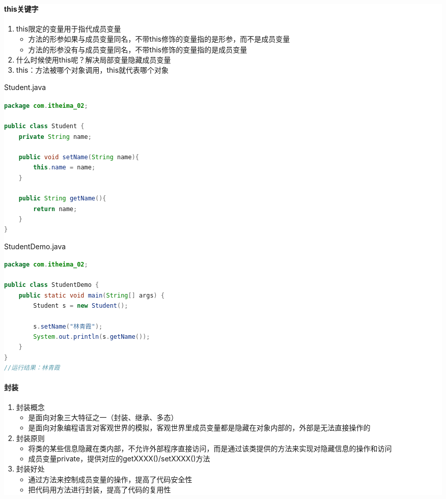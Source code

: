 

#### this关键字

1. this限定的变量用于指代成员变量
   + 方法的形参如果与成员变量同名，不带this修饰的变量指的是形参，而不是成员变量
   + 方法的形参没有与成员变量同名，不带this修饰的变量指的是成员变量
2. 什么时候使用this呢？解决局部变量隐藏成员变量
3. this：方法被哪个对象调用，this就代表哪个对象



Student.java

```java
package com.itheima_02;

public class Student {
    private String name;

    public void setName(String name){
        this.name = name;
    }

    public String getName(){
        return name;
    }
}

```

StudentDemo.java

```java
package com.itheima_02;

public class StudentDemo {
    public static void main(String[] args) {
        Student s = new Student();

        s.setName("林青霞");
        System.out.println(s.getName());
    }
}
//运行结果：林青霞
```



#### 封装

1. 封装概念
   + 是面向对象三大特征之一（封装、继承、多态）
   + 是面向对象编程语言对客观世界的模拟，客观世界里成员变量都是隐藏在对象内部的，外部是无法直接操作的
2. 封装原则
   + 将类的某些信息隐藏在类内部，不允许外部程序直接访问，而是通过该类提供的方法来实现对隐藏信息的操作和访问
   + 成员变量private，提供对应的getXXXX()/setXXXX()方法
3. 封装好处
   + 通过方法来控制成员变量的操作，提高了代码安全性
   + 把代码用方法进行封装，提高了代码的复用性
